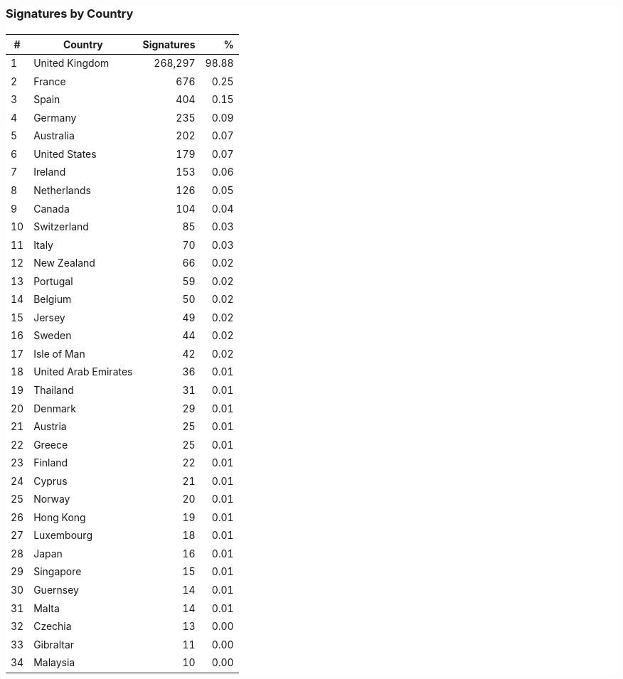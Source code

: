 ### Signatures by Country

| # | Country | Signatures | % |
| - | - | -: | -: |
| 1 | United Kingdom | 268,297 | 98.88 |
| 2 | France | 676 | 0.25 |
| 3 | Spain | 404 | 0.15 |
| 4 | Germany | 235 | 0.09 |
| 5 | Australia | 202 | 0.07 |
| 6 | United States | 179 | 0.07 |
| 7 | Ireland | 153 | 0.06 |
| 8 | Netherlands | 126 | 0.05 |
| 9 | Canada | 104 | 0.04 |
| 10 | Switzerland | 85 | 0.03 |
| 11 | Italy | 70 | 0.03 |
| 12 | New Zealand | 66 | 0.02 |
| 13 | Portugal | 59 | 0.02 |
| 14 | Belgium | 50 | 0.02 |
| 15 | Jersey | 49 | 0.02 |
| 16 | Sweden | 44 | 0.02 |
| 17 | Isle of Man | 42 | 0.02 |
| 18 | United Arab Emirates | 36 | 0.01 |
| 19 | Thailand | 31 | 0.01 |
| 20 | Denmark | 29 | 0.01 |
| 21 | Austria | 25 | 0.01 |
| 22 | Greece | 25 | 0.01 |
| 23 | Finland | 22 | 0.01 |
| 24 | Cyprus | 21 | 0.01 |
| 25 | Norway | 20 | 0.01 |
| 26 | Hong Kong | 19 | 0.01 |
| 27 | Luxembourg | 18 | 0.01 |
| 28 | Japan | 16 | 0.01 |
| 29 | Singapore | 15 | 0.01 |
| 30 | Guernsey | 14 | 0.01 |
| 31 | Malta | 14 | 0.01 |
| 32 | Czechia | 13 | 0.00 |
| 33 | Gibraltar | 11 | 0.00 |
| 34 | Malaysia | 10 | 0.00 |